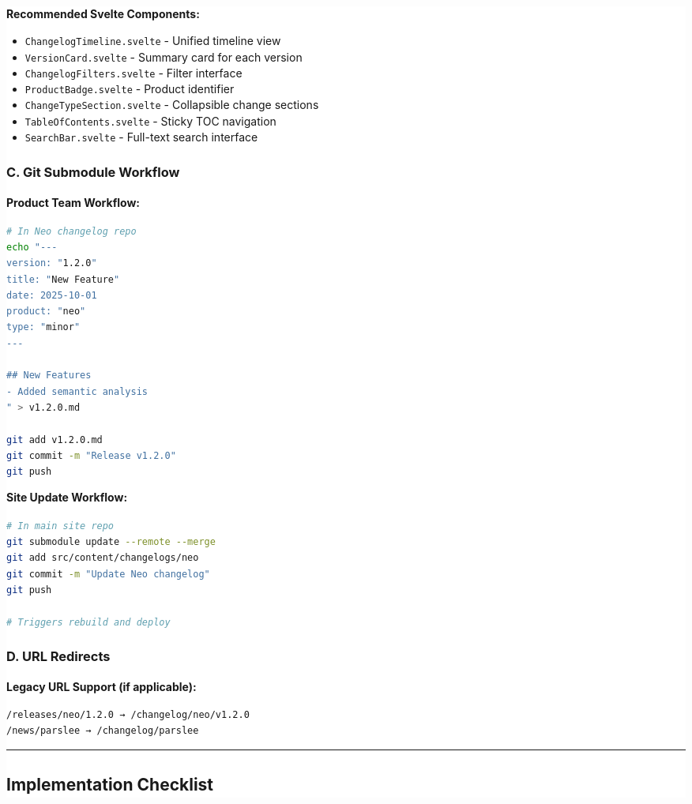 **Recommended Svelte Components:**
- `ChangelogTimeline.svelte` - Unified timeline view
- `VersionCard.svelte` - Summary card for each version
- `ChangelogFilters.svelte` - Filter interface
- `ProductBadge.svelte` - Product identifier
- `ChangeTypeSection.svelte` - Collapsible change sections
- `TableOfContents.svelte` - Sticky TOC navigation
- `SearchBar.svelte` - Full-text search interface

### C. Git Submodule Workflow

**Product Team Workflow:**
```bash
# In Neo changelog repo
echo "---
version: "1.2.0"
title: "New Feature"
date: 2025-10-01
product: "neo"
type: "minor"
---

## New Features
- Added semantic analysis
" > v1.2.0.md

git add v1.2.0.md
git commit -m "Release v1.2.0"
git push
```

**Site Update Workflow:**
```bash
# In main site repo
git submodule update --remote --merge
git add src/content/changelogs/neo
git commit -m "Update Neo changelog"
git push

# Triggers rebuild and deploy
```

### D. URL Redirects

**Legacy URL Support (if applicable):**
```
/releases/neo/1.2.0 → /changelog/neo/v1.2.0
/news/parslee → /changelog/parslee
```

---

## Implementation Checklist
